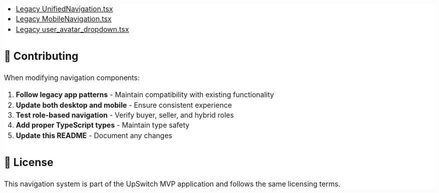 - [Legacy UnifiedNavigation.tsx](../../../flyp-frontend-legacy/src/app/components/navigation/UnifiedNavigation.tsx)
- [Legacy MobileNavigation.tsx](../../../flyp-frontend-legacy/src/app/components/navigation/MobileNavigation.tsx)
- [Legacy user_avatar_dropdown.tsx](../../../flyp-frontend-legacy/src/app/components/account/account_UI/navigation/user_avatar_dropdown.tsx)

## 🤝 Contributing

When modifying navigation components:

1. **Follow legacy app patterns** - Maintain compatibility with existing functionality
2. **Update both desktop and mobile** - Ensure consistent experience
3. **Test role-based navigation** - Verify buyer, seller, and hybrid roles
4. **Add proper TypeScript types** - Maintain type safety
5. **Update this README** - Document any changes

## 📄 License

This navigation system is part of the UpSwitch MVP application and follows the same licensing terms.
